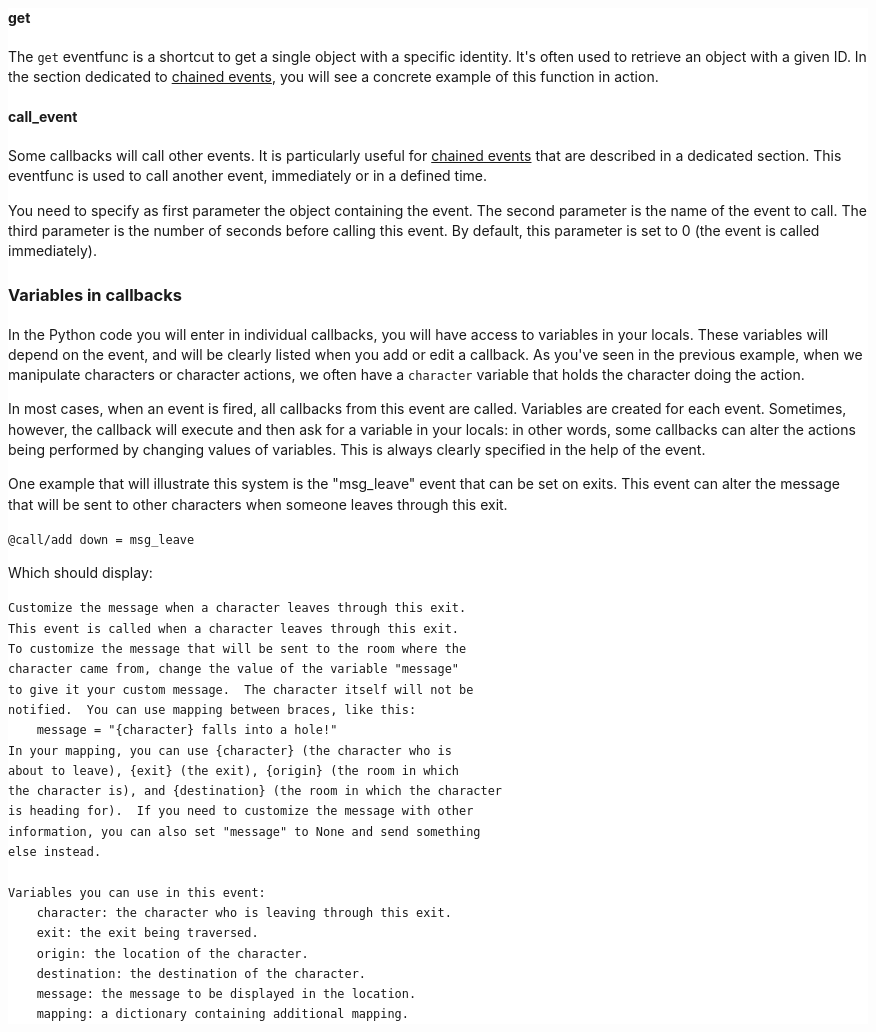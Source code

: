 #### get

The `get` eventfunc is a shortcut to get a single object with a specific identity.  It's often used
to retrieve an object with a given ID.  In the section dedicated to [chained
events](#chained-events), you will see a concrete example of this function in action.

#### call_event

Some callbacks will call other events.  It is particularly useful for [chained
events](#chained-events) that are described in a dedicated section.  This eventfunc is used to call
another event, immediately or in a defined time.

You need to specify as first parameter the object containing the event.  The second parameter is the
name of the event to call.  The third parameter is the number of seconds before calling this event.
By default, this parameter is set to 0 (the event is called immediately).

### Variables in callbacks

In the Python code you will enter in individual callbacks, you will have access to variables in your
locals.  These variables will depend on the event, and will be clearly listed when you add or edit a
callback.  As you've seen in the previous example, when we manipulate characters or character
actions, we often have a `character` variable that holds the character doing the action.

In most cases, when an event is fired, all callbacks from this event are called.  Variables are
created for each event.  Sometimes, however, the callback will execute and then ask for a variable
in your locals: in other words, some callbacks can alter the actions being performed by changing
values of variables.  This is always clearly specified in the help of the event.

One example that will illustrate this system is the "msg_leave" event that can be set on exits.
This event can alter the message that will be sent to other characters when someone leaves through
this exit.

    @call/add down = msg_leave

Which should display:

```
Customize the message when a character leaves through this exit.
This event is called when a character leaves through this exit.
To customize the message that will be sent to the room where the
character came from, change the value of the variable "message"
to give it your custom message.  The character itself will not be
notified.  You can use mapping between braces, like this:
    message = "{character} falls into a hole!"
In your mapping, you can use {character} (the character who is
about to leave), {exit} (the exit), {origin} (the room in which
the character is), and {destination} (the room in which the character
is heading for).  If you need to customize the message with other
information, you can also set "message" to None and send something
else instead.

Variables you can use in this event:
    character: the character who is leaving through this exit.
    exit: the exit being traversed.
    origin: the location of the character.
    destination: the destination of the character.
    message: the message to be displayed in the location.
    mapping: a dictionary containing additional mapping.
```
